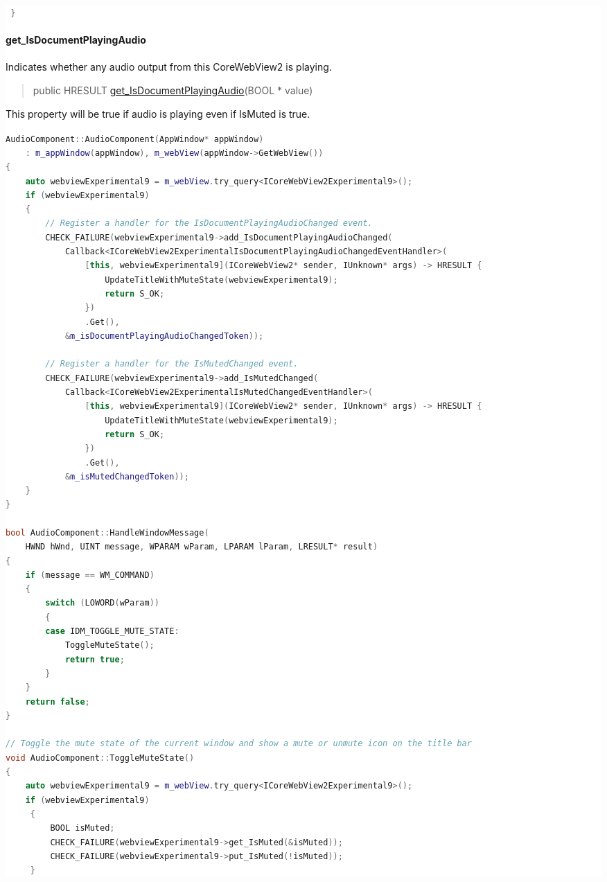 ```cpp
 }
```

#### get_IsDocumentPlayingAudio

Indicates whether any audio output from this CoreWebView2 is playing.

> public HRESULT [get_IsDocumentPlayingAudio](#get_isdocumentplayingaudio)(BOOL * value)

This property will be true if audio is playing even if IsMuted is true.

```cpp
AudioComponent::AudioComponent(AppWindow* appWindow)
    : m_appWindow(appWindow), m_webView(appWindow->GetWebView())
{
    auto webviewExperimental9 = m_webView.try_query<ICoreWebView2Experimental9>();
    if (webviewExperimental9)
    {
        // Register a handler for the IsDocumentPlayingAudioChanged event.
        CHECK_FAILURE(webviewExperimental9->add_IsDocumentPlayingAudioChanged(
            Callback<ICoreWebView2ExperimentalIsDocumentPlayingAudioChangedEventHandler>(
                [this, webviewExperimental9](ICoreWebView2* sender, IUnknown* args) -> HRESULT {
                    UpdateTitleWithMuteState(webviewExperimental9);
                    return S_OK;
                })
                .Get(),
            &m_isDocumentPlayingAudioChangedToken));

        // Register a handler for the IsMutedChanged event.
        CHECK_FAILURE(webviewExperimental9->add_IsMutedChanged(
            Callback<ICoreWebView2ExperimentalIsMutedChangedEventHandler>(
                [this, webviewExperimental9](ICoreWebView2* sender, IUnknown* args) -> HRESULT {
                    UpdateTitleWithMuteState(webviewExperimental9);
                    return S_OK;
                })
                .Get(),
            &m_isMutedChangedToken));
    }
}

bool AudioComponent::HandleWindowMessage(
    HWND hWnd, UINT message, WPARAM wParam, LPARAM lParam, LRESULT* result)
{
    if (message == WM_COMMAND)
    {
        switch (LOWORD(wParam))
        {
        case IDM_TOGGLE_MUTE_STATE:
            ToggleMuteState();
            return true;
        }
    }
    return false;
}

// Toggle the mute state of the current window and show a mute or unmute icon on the title bar
void AudioComponent::ToggleMuteState()
{
    auto webviewExperimental9 = m_webView.try_query<ICoreWebView2Experimental9>();
    if (webviewExperimental9)
     {
         BOOL isMuted;
         CHECK_FAILURE(webviewExperimental9->get_IsMuted(&isMuted));
         CHECK_FAILURE(webviewExperimental9->put_IsMuted(!isMuted));
     }
```